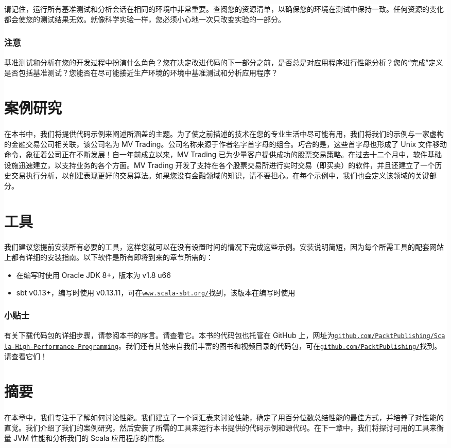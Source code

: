 请记住，运行所有基准测试和分析会话在相同的环境中非常重要。查阅您的资源清单，以确保您的环境在测试中保持一致。任何资源的变化都会使您的测试结果无效。就像科学实验一样，您必须小心地一次只改变实验的一部分。

### 注意

基准测试和分析在您的开发过程中扮演什么角色？您在决定改进代码的下一部分之前，是否总是对应用程序进行性能分析？您的“完成”定义是否包括基准测试？您能否在尽可能接近生产环境的环境中基准测试和分析应用程序？

# 案例研究

在本书中，我们将提供代码示例来阐述所涵盖的主题。为了使之前描述的技术在您的专业生活中尽可能有用，我们将我们的示例与一家虚构的金融交易公司相关联，该公司名为 MV Trading。公司名称来源于作者名字首字母的组合。巧合的是，这些首字母也形成了 Unix 文件移动命令，象征着公司正在不断发展！自一年前成立以来，MV Trading 已为少量客户提供成功的股票交易策略。在过去十二个月中，软件基础设施迅速建立，以支持业务的各个方面。MV Trading 开发了支持在各个股票交易所进行实时交易（即买卖）的软件，并且还建立了一个历史交易执行分析，以创建表现更好的交易算法。如果您没有金融领域的知识，请不要担心。在每个示例中，我们也会定义该领域的关键部分。

# 工具

我们建议您提前安装所有必要的工具，这样您就可以在没有设置时间的情况下完成这些示例。安装说明简短，因为每个所需工具的配套网站上都有详细的安装指南。以下软件是所有即将到来的章节所需的：

+   在编写时使用 Oracle JDK 8+，版本为 v1.8 u66

+   sbt v0.13+，编写时使用 v0.13.11，可在[`www.scala-sbt.org/`](http://www.scala-sbt.org/)找到，该版本在编写时使用

### 小贴士

有关下载代码包的详细步骤，请参阅本书的序言。请查看它。本书的代码包也托管在 GitHub 上，网址为[`github.com/PacktPublishing/Scala-High-Performance-Programming`](https://github.com/PacktPublishing/Scala-High-Performance-Programming)。我们还有其他来自我们丰富的图书和视频目录的代码包，可在[`github.com/PacktPublishing/`](https://github.com/PacktPublishing/)找到。请查看它们！

# 摘要

在本章中，我们专注于了解如何讨论性能。我们建立了一个词汇表来讨论性能，确定了用百分位数总结性能的最佳方式，并培养了对性能的直觉。我们介绍了我们的案例研究，然后安装了所需的工具来运行本书提供的代码示例和源代码。在下一章中，我们将探讨可用的工具来衡量 JVM 性能和分析我们的 Scala 应用程序的性能。
